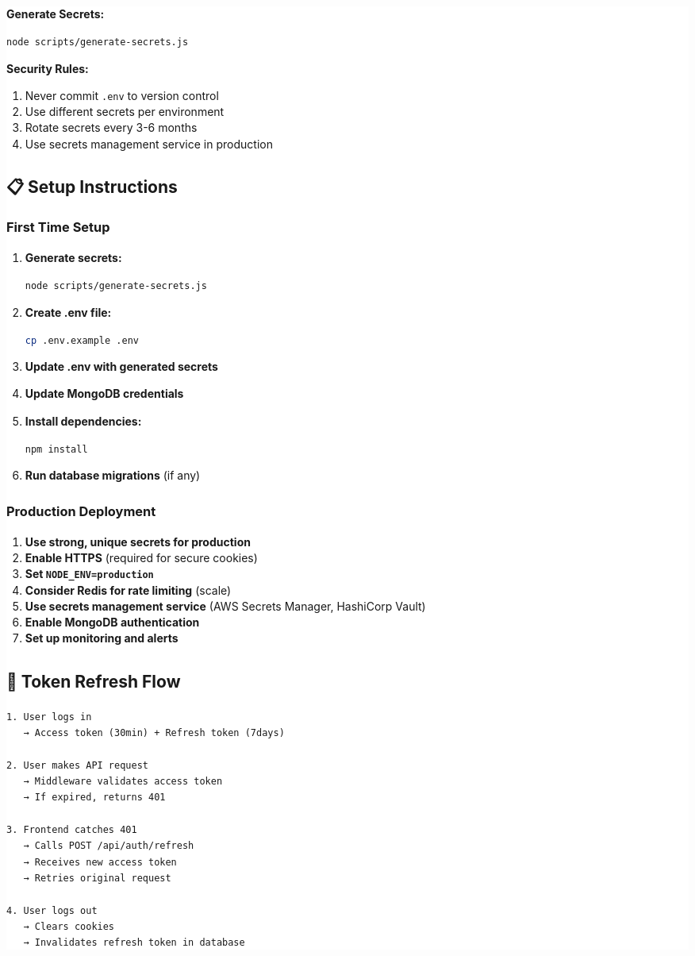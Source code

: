 **Generate Secrets:**
```bash
node scripts/generate-secrets.js
```

**Security Rules:**
1. Never commit `.env` to version control
2. Use different secrets per environment
3. Rotate secrets every 3-6 months
4. Use secrets management service in production

## 📋 Setup Instructions

### First Time Setup

1. **Generate secrets:**
   ```bash
   node scripts/generate-secrets.js
   ```

2. **Create .env file:**
   ```bash
   cp .env.example .env
   ```

3. **Update .env with generated secrets**

4. **Update MongoDB credentials**

5. **Install dependencies:**
   ```bash
   npm install
   ```

6. **Run database migrations** (if any)

### Production Deployment

1. **Use strong, unique secrets for production**
2. **Enable HTTPS** (required for secure cookies)
3. **Set `NODE_ENV=production`**
4. **Consider Redis for rate limiting** (scale)
5. **Use secrets management service** (AWS Secrets Manager, HashiCorp Vault)
6. **Enable MongoDB authentication**
7. **Set up monitoring and alerts**

## 🔄 Token Refresh Flow

```
1. User logs in
   → Access token (30min) + Refresh token (7days)

2. User makes API request
   → Middleware validates access token
   → If expired, returns 401

3. Frontend catches 401
   → Calls POST /api/auth/refresh
   → Receives new access token
   → Retries original request

4. User logs out
   → Clears cookies
   → Invalidates refresh token in database
```
